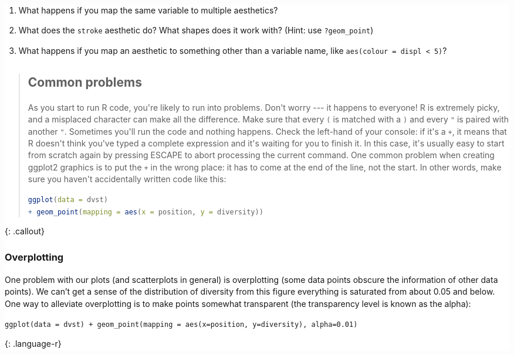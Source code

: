 1.  What happens if you map the same variable to multiple aesthetics? 

1.  What does the `stroke` aesthetic do? What shapes does it work with?
    (Hint: use `?geom_point`)
    
1.  What happens if you map an aesthetic to something other than a variable 
    name, like `aes(colour = displ < 5)`?  

> ## Common problems
> 
> As you start to run R code, you're likely to run into problems. Don't worry --- 
> it happens to everyone! R is extremely picky, and a misplaced character can make 
> all the difference. Make sure that every `(` is matched with a `)` and every `"` 
> is paired with another `"`. Sometimes you'll run the code and nothing happens. 
> Check the left-hand of your console: if it's a `+`, it means that R doesn't 
> think you've typed a complete expression and it's waiting for you to finish it. 
> In this case, it's usually easy to start from scratch again by pressing ESCAPE 
> to abort processing the current command.
> One common problem when creating ggplot2 graphics is to put the `+` in the wrong place: 
> it has to come at the end of the line, not the start. In other words, make sure you 
> haven't accidentally written code like this:
> 
> ```R
> ggplot(data = dvst) 
> + geom_point(mapping = aes(x = position, y = diversity))
> ```
{: .callout}

### Overplotting
One problem with our plots (and scatterplots in general) is overplotting (some data points obscure 
the information of other data points). We can’t get a sense of the distribution of diversity from this 
figure everything is saturated from about 0.05 and below. One way to alleviate overplotting is to make 
points somewhat transparent (the transparency level is known as the alpha):


~~~
ggplot(data = dvst) + geom_point(mapping = aes(x=position, y=diversity), alpha=0.01)
~~~
{: .language-r}
